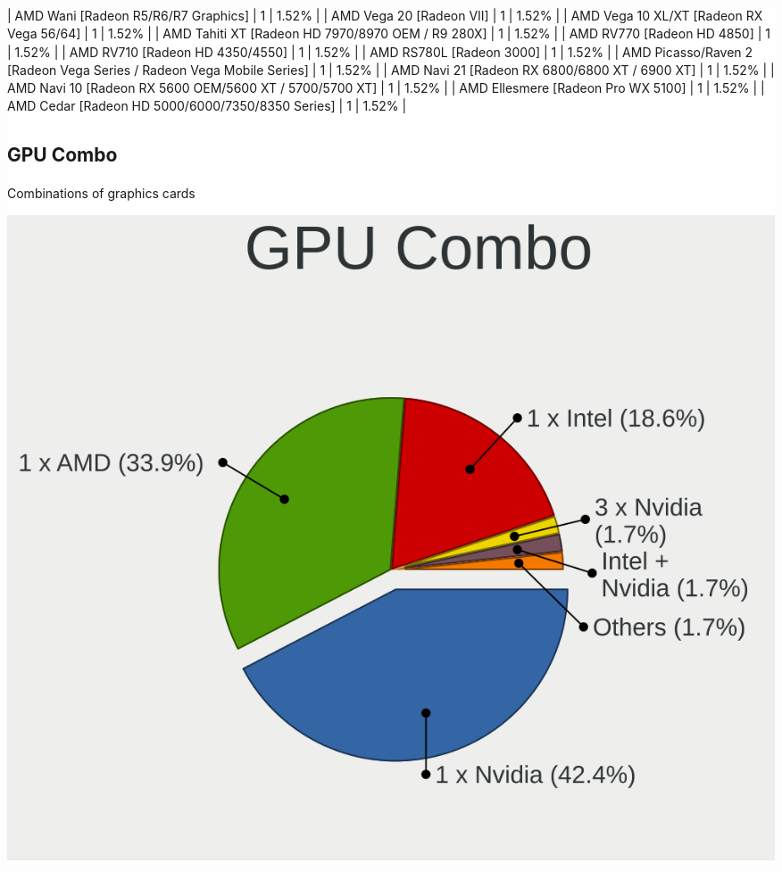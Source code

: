 | AMD Wani [Radeon R5/R6/R7 Graphics]                                         | 1        | 1.52%   |
| AMD Vega 20 [Radeon VII]                                                    | 1        | 1.52%   |
| AMD Vega 10 XL/XT [Radeon RX Vega 56/64]                                    | 1        | 1.52%   |
| AMD Tahiti XT [Radeon HD 7970/8970 OEM / R9 280X]                           | 1        | 1.52%   |
| AMD RV770 [Radeon HD 4850]                                                  | 1        | 1.52%   |
| AMD RV710 [Radeon HD 4350/4550]                                             | 1        | 1.52%   |
| AMD RS780L [Radeon 3000]                                                    | 1        | 1.52%   |
| AMD Picasso/Raven 2 [Radeon Vega Series / Radeon Vega Mobile Series]        | 1        | 1.52%   |
| AMD Navi 21 [Radeon RX 6800/6800 XT / 6900 XT]                              | 1        | 1.52%   |
| AMD Navi 10 [Radeon RX 5600 OEM/5600 XT / 5700/5700 XT]                     | 1        | 1.52%   |
| AMD Ellesmere [Radeon Pro WX 5100]                                          | 1        | 1.52%   |
| AMD Cedar [Radeon HD 5000/6000/7350/8350 Series]                            | 1        | 1.52%   |

GPU Combo
---------

Combinations of graphics cards

![GPU Combo](./images/pie_chart/gpu_combo.svg)
